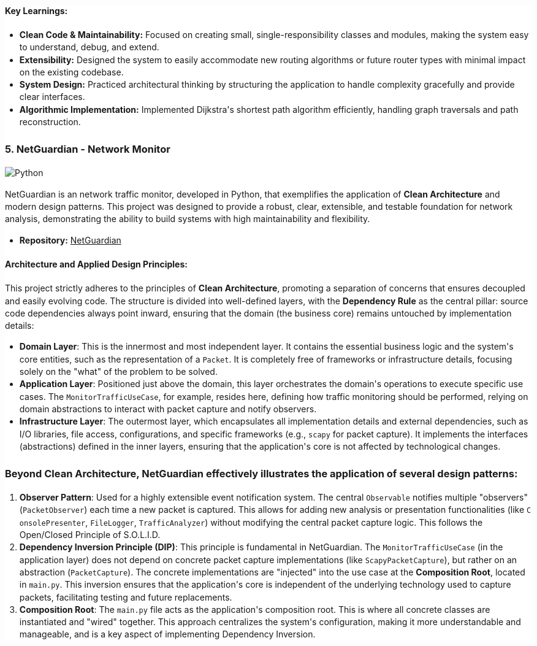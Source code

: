 #### Key Learnings:

*   **Clean Code & Maintainability:** Focused on creating small, single-responsibility classes and modules, making the system easy to understand, debug, and extend.
*   **Extensibility:** Designed the system to easily accommodate new routing algorithms or future router types with minimal impact on the existing codebase.
*   **System Design:** Practiced architectural thinking by structuring the application to handle complexity gracefully and provide clear interfaces.
*   **Algorithmic Implementation:** Implemented Dijkstra's shortest path algorithm efficiently, handling graph traversals and path reconstruction.

### 5. NetGuardian - Network Monitor

![Python](https://img.shields.io/badge/Python-3.9%2B-blue?style=for-the-badge&logo=python&logoColor=white)

NetGuardian is an network traffic monitor, developed in Python, that exemplifies the application of **Clean Architecture** and modern design patterns. This project was designed to provide a robust, clear, extensible, and testable foundation for network analysis, demonstrating the ability to build systems with high maintainability and flexibility.

- **Repository:** [NetGuardian](https://github.com/matheusenomoto/netguardian)

#### Architecture and Applied Design Principles:

This project strictly adheres to the principles of **Clean Architecture**, promoting a separation of concerns that ensures decoupled and easily evolving code. The structure is divided into well-defined layers, with the **Dependency Rule** as the central pillar: source code dependencies always point inward, ensuring that the domain (the business core) remains untouched by implementation details:

*   **Domain Layer**: This is the innermost and most independent layer. It contains the essential business logic and the system's core entities, such as the representation of a `Packet`. It is completely free of frameworks or infrastructure details, focusing solely on the "what" of the problem to be solved.
*   **Application Layer**: Positioned just above the domain, this layer orchestrates the domain's operations to execute specific use cases. The `MonitorTrafficUseCase`, for example, resides here, defining how traffic monitoring should be performed, relying on domain abstractions to interact with packet capture and notify observers.
*   **Infrastructure Layer**: The outermost layer, which encapsulates all implementation details and external dependencies, such as I/O libraries, file access, configurations, and specific frameworks (e.g., `scapy` for packet capture). It implements the interfaces (abstractions) defined in the inner layers, ensuring that the application's core is not affected by technological changes.

### Beyond Clean Architecture, NetGuardian effectively illustrates the application of several design patterns:

1.  **Observer Pattern**: Used for a highly extensible event notification system. The central `Observable` notifies multiple "observers" (`PacketObserver`) each time a new packet is captured. This allows for adding new analysis or presentation functionalities (like `ConsolePresenter`, `FileLogger`, `TrafficAnalyzer`) without modifying the central packet capture logic. This follows the Open/Closed Principle of S.O.L.I.D.
2.  **Dependency Inversion Principle (DIP)**: This principle is fundamental in NetGuardian. The `MonitorTrafficUseCase` (in the application layer) does not depend on concrete packet capture implementations (like `ScapyPacketCapture`), but rather on an abstraction (`PacketCapture`). The concrete implementations are "injected" into the use case at the **Composition Root**, located in `main.py`. This inversion ensures that the application's core is independent of the underlying technology used to capture packets, facilitating testing and future replacements.
3.  **Composition Root**: The `main.py` file acts as the application's composition root. This is where all concrete classes are instantiated and "wired" together. This approach centralizes the system's configuration, making it more understandable and manageable, and is a key aspect of implementing Dependency Inversion.
